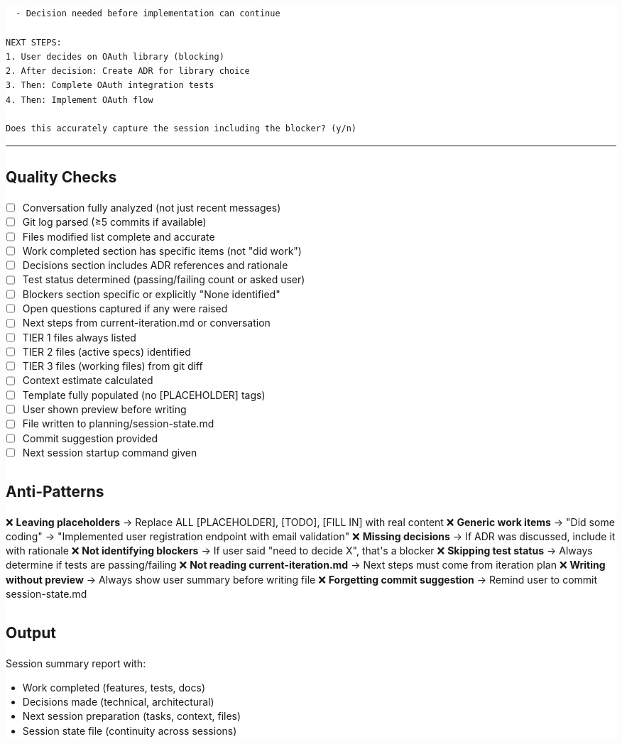 ```
  - Decision needed before implementation can continue

NEXT STEPS:
1. User decides on OAuth library (blocking)
2. After decision: Create ADR for library choice
3. Then: Complete OAuth integration tests
4. Then: Implement OAuth flow

Does this accurately capture the session including the blocker? (y/n)
```

---

## Quality Checks

- [ ] Conversation fully analyzed (not just recent messages)
- [ ] Git log parsed (≥5 commits if available)
- [ ] Files modified list complete and accurate
- [ ] Work completed section has specific items (not "did work")
- [ ] Decisions section includes ADR references and rationale
- [ ] Test status determined (passing/failing count or asked user)
- [ ] Blockers section specific or explicitly "None identified"
- [ ] Open questions captured if any were raised
- [ ] Next steps from current-iteration.md or conversation
- [ ] TIER 1 files always listed
- [ ] TIER 2 files (active specs) identified
- [ ] TIER 3 files (working files) from git diff
- [ ] Context estimate calculated
- [ ] Template fully populated (no [PLACEHOLDER] tags)
- [ ] User shown preview before writing
- [ ] File written to planning/session-state.md
- [ ] Commit suggestion provided
- [ ] Next session startup command given

## Anti-Patterns

❌ **Leaving placeholders** → Replace ALL [PLACEHOLDER], [TODO], [FILL IN] with real content
❌ **Generic work items** → "Did some coding" → "Implemented user registration endpoint with email validation"
❌ **Missing decisions** → If ADR was discussed, include it with rationale
❌ **Not identifying blockers** → If user said "need to decide X", that's a blocker
❌ **Skipping test status** → Always determine if tests are passing/failing
❌ **Not reading current-iteration.md** → Next steps must come from iteration plan
❌ **Writing without preview** → Always show user summary before writing file
❌ **Forgetting commit suggestion** → Remind user to commit session-state.md

## Output
Session summary report with:
- Work completed (features, tests, docs)
- Decisions made (technical, architectural)
- Next session preparation (tasks, context, files)
- Session state file (continuity across sessions)
